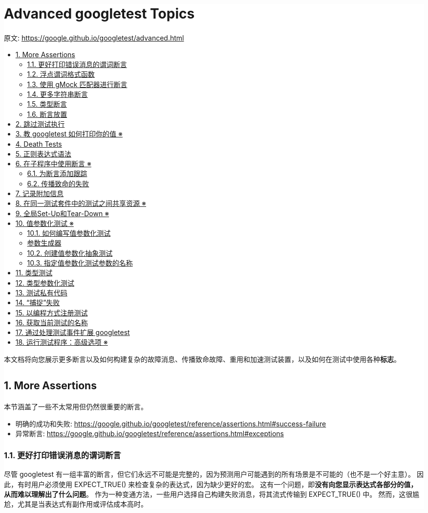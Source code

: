 # Advanced googletest Topics

原文: <https://google.github.io/googletest/advanced.html>

- [1. More Assertions](#1-more-assertions)
  - [1.1. 更好打印错误消息的谓词断言](#11-更好打印错误消息的谓词断言)
  - [1.2. 浮点谓词格式函数](#12-浮点谓词格式函数)
  - [1.3. 使用 gMock 匹配器进行断言](#13-使用-gmock-匹配器进行断言)
  - [1.4. 更多字符串断言](#14-更多字符串断言)
  - [1.5. 类型断言](#15-类型断言)
  - [1.6. 断言放置](#16-断言放置)
- [2. 跳过测试执行](#2-跳过测试执行)
- [3. 教 googletest 如何打印你的值 ※](#3-教-googletest-如何打印你的值-)
- [4. Death Tests](#4-death-tests)
- [5. 正则表达式语法](#5-正则表达式语法)
- [6. 在子程序中使用断言 ※](#6-在子程序中使用断言-)
  - [6.1. 为断言添加跟踪](#61-为断言添加跟踪)
  - [6.2. 传播致命的失败](#62-传播致命的失败)
- [7. 记录附加信息](#7-记录附加信息)
- [8. 在同一测试套件中的测试之间共享资源 ※](#8-在同一测试套件中的测试之间共享资源-)
- [9. 全局Set-Up和Tear-Down ※](#9-全局set-up和tear-down-)
- [10. 值参数化测试 ※](#10-值参数化测试-)
  - [10.1. 如何编写值参数化测试](#101-如何编写值参数化测试)
  - [参数生成器](#参数生成器)
  - [10.2. 创建值参数化抽象测试](#102-创建值参数化抽象测试)
  - [10.3. 指定值参数化测试参数的名称](#103-指定值参数化测试参数的名称)
- [11. 类型测试](#11-类型测试)
- [12. 类型参数化测试](#12-类型参数化测试)
- [13. 测试私有代码](#13-测试私有代码)
- [14. “捕捉”失败](#14-捕捉失败)
- [15. 以编程方式注册测试](#15-以编程方式注册测试)
- [16. 获取当前测试的名称](#16-获取当前测试的名称)
- [17. 通过处理测试事件扩展 googletest](#17-通过处理测试事件扩展-googletest)
- [18. 运行测试程序：高级选项 ※](#18-运行测试程序高级选项-)

本文档将向您展示更多断言以及如何构建复杂的故障消息、传播致命故障、重用和加速测试装置，以及如何在测试中使用各种**标志**。

## 1. More Assertions

本节涵盖了一些不太常用但仍然很重要的断言。

- 明确的成功和失败: <https://google.github.io/googletest/reference/assertions.html#success-failure>
- 异常断言: <https://google.github.io/googletest/reference/assertions.html#exceptions>

### 1.1. 更好打印错误消息的谓词断言

尽管 googletest 有一组丰富的断言，但它们永远不可能是完整的，因为预测用户可能遇到的所有场景是不可能的（也不是一个好主意）。
因此，有时用户必须使用 EXPECT_TRUE() 来检查复杂的表达式，因为缺少更好的宏。
这有一个问题，即**没有向您显示表达式各部分的值，从而难以理解出了什么问题**。
作为一种变通方法，一些用户选择自己构建失败消息，将其流式传输到 EXPECT_TRUE() 中。
然而，这很尴尬，尤其是当表达式有副作用或评估成本高时。

